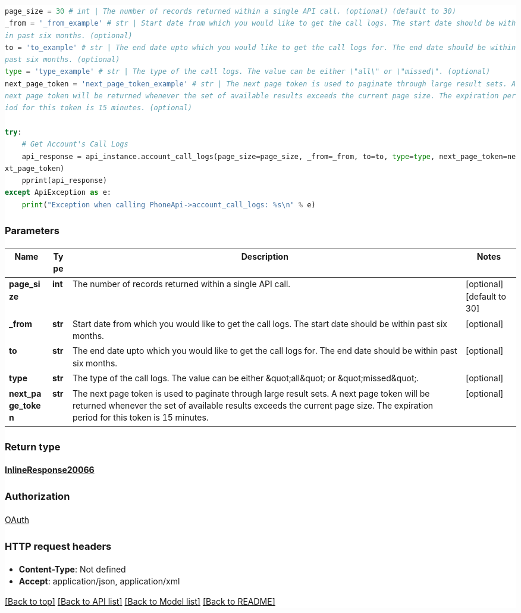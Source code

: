 ```python
page_size = 30 # int | The number of records returned within a single API call. (optional) (default to 30)
_from = '_from_example' # str | Start date from which you would like to get the call logs. The start date should be within past six months. (optional)
to = 'to_example' # str | The end date upto which you would like to get the call logs for. The end date should be within past six months. (optional)
type = 'type_example' # str | The type of the call logs. The value can be either \"all\" or \"missed\". (optional)
next_page_token = 'next_page_token_example' # str | The next page token is used to paginate through large result sets. A next page token will be returned whenever the set of available results exceeds the current page size. The expiration period for this token is 15 minutes. (optional)

try:
    # Get Account's Call Logs
    api_response = api_instance.account_call_logs(page_size=page_size, _from=_from, to=to, type=type, next_page_token=next_page_token)
    pprint(api_response)
except ApiException as e:
    print("Exception when calling PhoneApi->account_call_logs: %s\n" % e)
```

### Parameters

Name | Type | Description  | Notes
------------- | ------------- | ------------- | -------------
 **page_size** | **int**| The number of records returned within a single API call. | [optional] [default to 30]
 **_from** | **str**| Start date from which you would like to get the call logs. The start date should be within past six months. | [optional] 
 **to** | **str**| The end date upto which you would like to get the call logs for. The end date should be within past six months. | [optional] 
 **type** | **str**| The type of the call logs. The value can be either \&quot;all\&quot; or \&quot;missed\&quot;. | [optional] 
 **next_page_token** | **str**| The next page token is used to paginate through large result sets. A next page token will be returned whenever the set of available results exceeds the current page size. The expiration period for this token is 15 minutes. | [optional] 

### Return type

[**InlineResponse20066**](InlineResponse20066.md)

### Authorization

[OAuth](../README.md#OAuth)

### HTTP request headers

 - **Content-Type**: Not defined
 - **Accept**: application/json, application/xml

[[Back to top]](#) [[Back to API list]](../README.md#documentation-for-api-endpoints) [[Back to Model list]](../README.md#documentation-for-models) [[Back to README]](../README.md)
